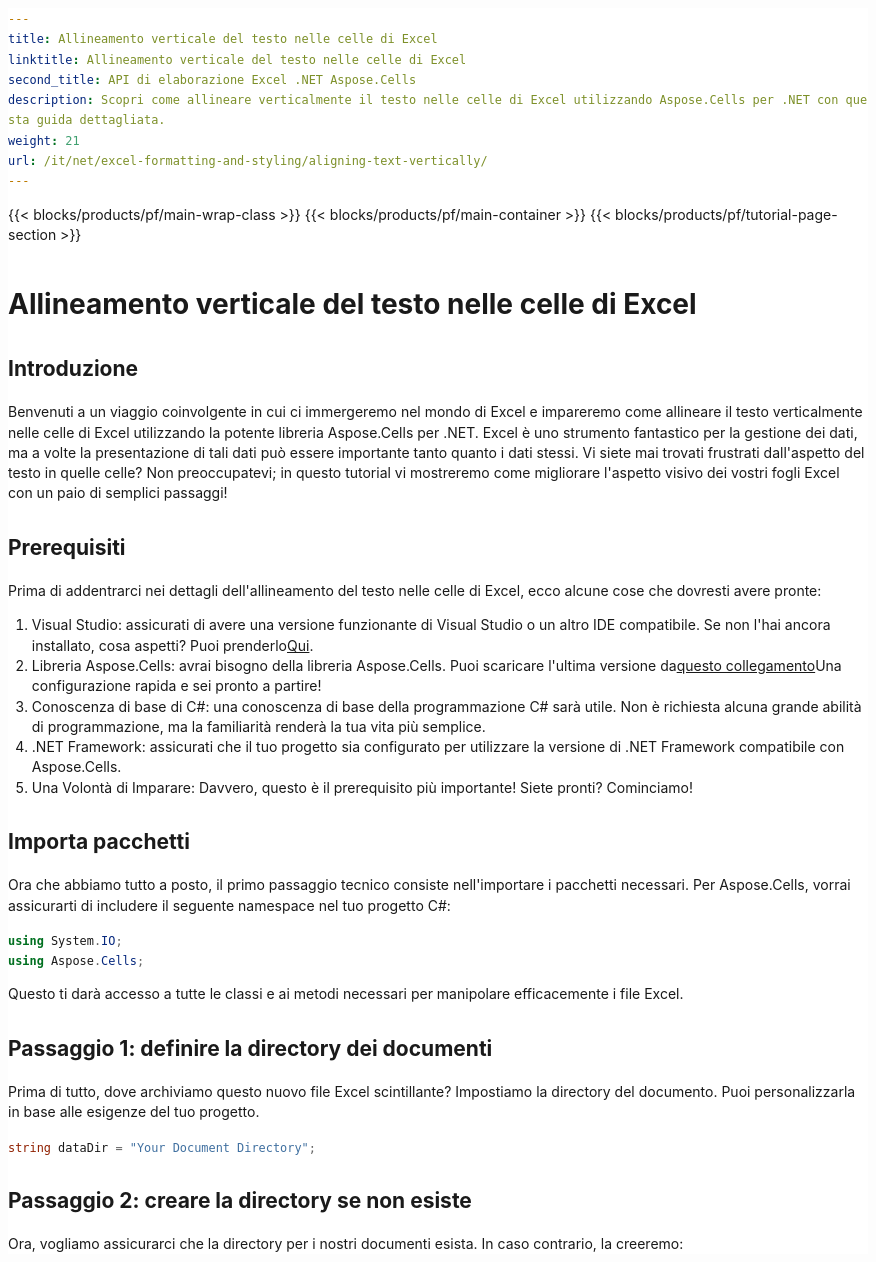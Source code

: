 ```yaml
---
title: Allineamento verticale del testo nelle celle di Excel
linktitle: Allineamento verticale del testo nelle celle di Excel
second_title: API di elaborazione Excel .NET Aspose.Cells
description: Scopri come allineare verticalmente il testo nelle celle di Excel utilizzando Aspose.Cells per .NET con questa guida dettagliata.
weight: 21
url: /it/net/excel-formatting-and-styling/aligning-text-vertically/
---
```


{{< blocks/products/pf/main-wrap-class >}}
{{< blocks/products/pf/main-container >}}
{{< blocks/products/pf/tutorial-page-section >}}

# Allineamento verticale del testo nelle celle di Excel

## Introduzione
Benvenuti a un viaggio coinvolgente in cui ci immergeremo nel mondo di Excel e impareremo come allineare il testo verticalmente nelle celle di Excel utilizzando la potente libreria Aspose.Cells per .NET. Excel è uno strumento fantastico per la gestione dei dati, ma a volte la presentazione di tali dati può essere importante tanto quanto i dati stessi. Vi siete mai trovati frustrati dall'aspetto del testo in quelle celle? Non preoccupatevi; in questo tutorial vi mostreremo come migliorare l'aspetto visivo dei vostri fogli Excel con un paio di semplici passaggi!
## Prerequisiti
Prima di addentrarci nei dettagli dell'allineamento del testo nelle celle di Excel, ecco alcune cose che dovresti avere pronte:
1.  Visual Studio: assicurati di avere una versione funzionante di Visual Studio o un altro IDE compatibile. Se non l'hai ancora installato, cosa aspetti? Puoi prenderlo[Qui](https://visualstudio.microsoft.com/).
2. Libreria Aspose.Cells: avrai bisogno della libreria Aspose.Cells. Puoi scaricare l'ultima versione da[questo collegamento](https://releases.aspose.com/cells/net/)Una configurazione rapida e sei pronto a partire!
3. Conoscenza di base di C#: una conoscenza di base della programmazione C# sarà utile. Non è richiesta alcuna grande abilità di programmazione, ma la familiarità renderà la tua vita più semplice.
4. .NET Framework: assicurati che il tuo progetto sia configurato per utilizzare la versione di .NET Framework compatibile con Aspose.Cells.
5. Una Volontà di Imparare: Davvero, questo è il prerequisito più importante! Siete pronti? Cominciamo!
## Importa pacchetti
Ora che abbiamo tutto a posto, il primo passaggio tecnico consiste nell'importare i pacchetti necessari. Per Aspose.Cells, vorrai assicurarti di includere il seguente namespace nel tuo progetto C#:
```csharp
using System.IO;
using Aspose.Cells;
```
Questo ti darà accesso a tutte le classi e ai metodi necessari per manipolare efficacemente i file Excel.
## Passaggio 1: definire la directory dei documenti
Prima di tutto, dove archiviamo questo nuovo file Excel scintillante? Impostiamo la directory del documento. Puoi personalizzarla in base alle esigenze del tuo progetto.
```csharp
string dataDir = "Your Document Directory";
```
## Passaggio 2: creare la directory se non esiste
Ora, vogliamo assicurarci che la directory per i nostri documenti esista. In caso contrario, la creeremo:
```csharp
```